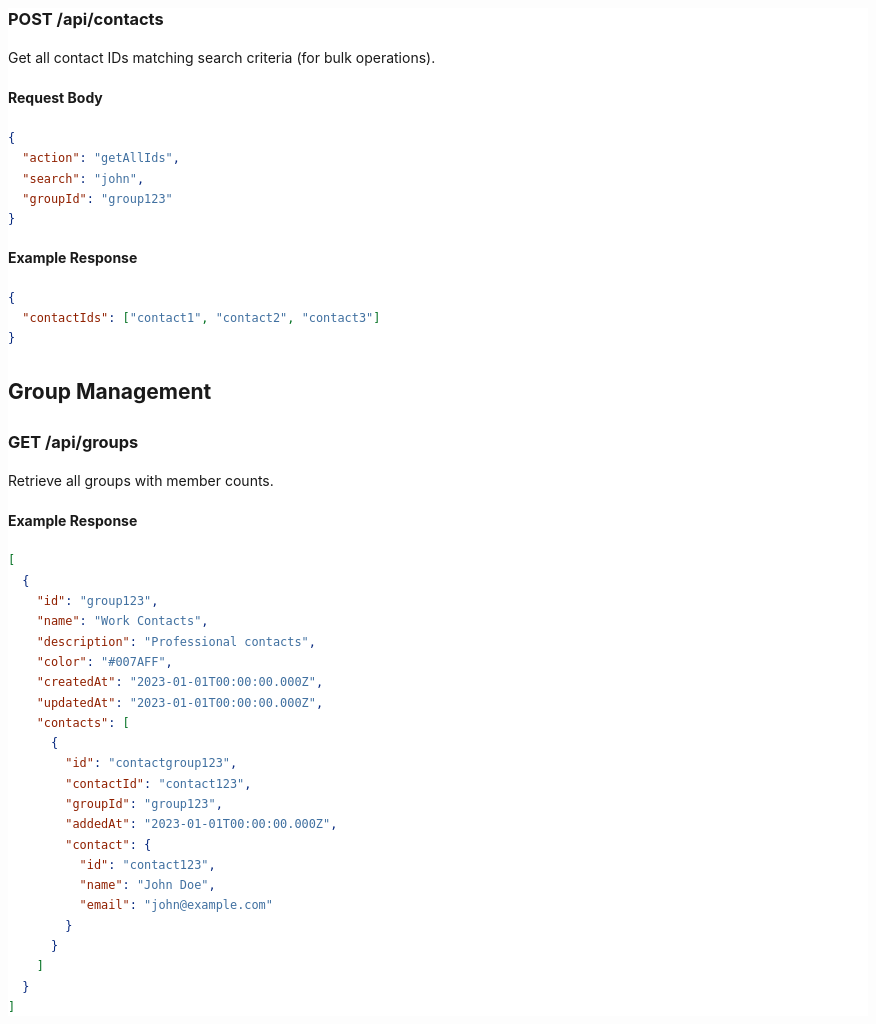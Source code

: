 ### POST /api/contacts
Get all contact IDs matching search criteria (for bulk operations).

#### Request Body
```json
{
  "action": "getAllIds",
  "search": "john",
  "groupId": "group123"
}
```

#### Example Response
```json
{
  "contactIds": ["contact1", "contact2", "contact3"]
}
```

## Group Management

### GET /api/groups
Retrieve all groups with member counts.

#### Example Response
```json
[
  {
    "id": "group123",
    "name": "Work Contacts",
    "description": "Professional contacts",
    "color": "#007AFF",
    "createdAt": "2023-01-01T00:00:00.000Z",
    "updatedAt": "2023-01-01T00:00:00.000Z",
    "contacts": [
      {
        "id": "contactgroup123",
        "contactId": "contact123",
        "groupId": "group123",
        "addedAt": "2023-01-01T00:00:00.000Z",
        "contact": {
          "id": "contact123",
          "name": "John Doe",
          "email": "john@example.com"
        }
      }
    ]
  }
]
```
